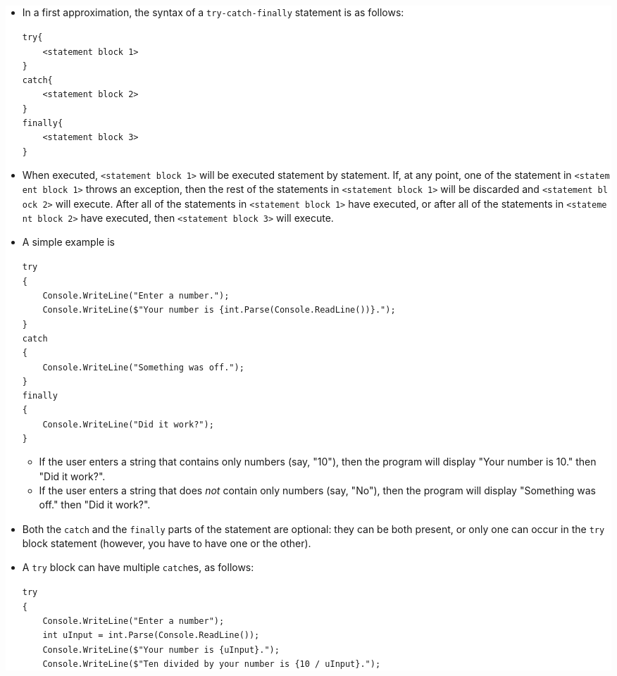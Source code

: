 - In a first approximation, the syntax of a `try-catch-finally` statement is as follows:

	```
	try{
		<statement block 1>
	}
	catch{
		<statement block 2>
	}
	finally{
		<statement block 3>
	}
	```
- When executed, `<statement block 1>` will be executed statement by statement. If, at any point, one of the statement in `<statement block 1>` throws an exception, then the rest of the statements in `<statement block 1>` will be discarded and `<statement block 2>` will execute. After all of the statements in `<statement block 1>` have executed, or after all of the statements in `<statement block 2>` have executed, then `<statement block 3>` will execute.
- A simple example is

	```
	try
	{
		Console.WriteLine("Enter a number.");
		Console.WriteLine($"Your number is {int.Parse(Console.ReadLine())}.");
	}
	catch
	{
		Console.WriteLine("Something was off.");
	}
	finally
	{
		Console.WriteLine("Did it work?");
	}
	```
	
	- If the user enters a string that contains only numbers (say, "10"), then the program will display "Your number is 10." then "Did it work?".
	- If the user enters a string that does *not* contain only numbers (say, "No"), then the program will display "Something was off." then "Did it work?".
	
	
- Both the `catch` and the `finally` parts of the statement are optional: they can be both present, or only one can occur in the `try` block statement (however, you have to have one or the other).
- A `try` block can have multiple `catch`es, as follows:

	```
	try
	{
		Console.WriteLine("Enter a number");
		int uInput = int.Parse(Console.ReadLine());
		Console.WriteLine($"Your number is {uInput}.");
		Console.WriteLine($"Ten divided by your number is {10 / uInput}.");
